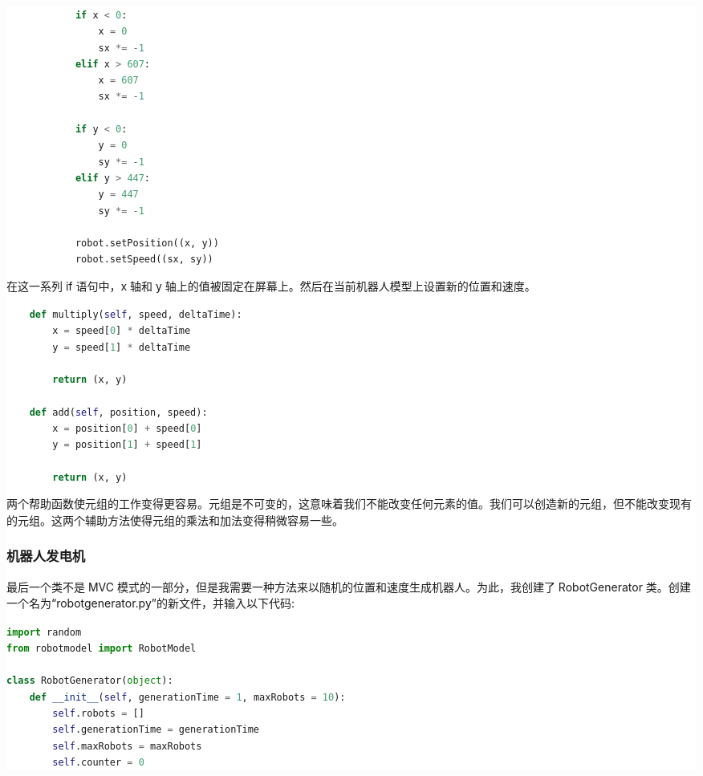 ```py
            if x < 0:
                x = 0
                sx *= -1
            elif x > 607:
                x = 607
                sx *= -1

            if y < 0:
                y = 0
                sy *= -1
            elif y > 447:
                y = 447
                sy *= -1

            robot.setPosition((x, y))
            robot.setSpeed((sx, sy))

```

在这一系列 if 语句中，x 轴和 y 轴上的值被固定在屏幕上。然后在当前机器人模型上设置新的位置和速度。

```py
    def multiply(self, speed, deltaTime):
        x = speed[0] * deltaTime
        y = speed[1] * deltaTime

        return (x, y)

    def add(self, position, speed):
        x = position[0] + speed[0]
        y = position[1] + speed[1]

        return (x, y)

```

两个帮助函数使元组的工作变得更容易。元组是不可变的，这意味着我们不能改变任何元素的值。我们可以创造新的元组，但不能改变现有的元组。这两个辅助方法使得元组的乘法和加法变得稍微容易一些。

### 机器人发电机

最后一个类不是 MVC 模式的一部分，但是我需要一种方法来以随机的位置和速度生成机器人。为此，我创建了 RobotGenerator 类。创建一个名为“robotgenerator.py”的新文件，并输入以下代码:

```py
import random
from robotmodel import RobotModel

class RobotGenerator(object):
    def __init__(self, generationTime = 1, maxRobots = 10):
        self.robots = []
        self.generationTime = generationTime
        self.maxRobots = maxRobots
        self.counter = 0

```
